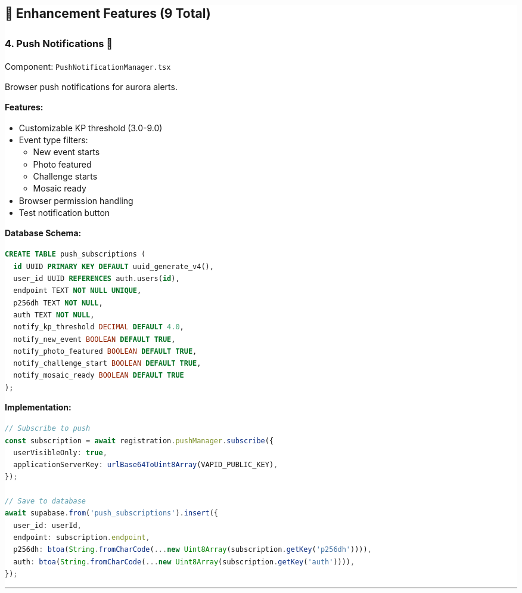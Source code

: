 
## 🎯 Enhancement Features (9 Total)

### 4. **Push Notifications** 🔔

Component: `PushNotificationManager.tsx`

Browser push notifications for aurora alerts.

**Features:**
- Customizable KP threshold (3.0-9.0)
- Event type filters:
  - New event starts
  - Photo featured
  - Challenge starts
  - Mosaic ready
- Browser permission handling
- Test notification button

**Database Schema:**
```sql
CREATE TABLE push_subscriptions (
  id UUID PRIMARY KEY DEFAULT uuid_generate_v4(),
  user_id UUID REFERENCES auth.users(id),
  endpoint TEXT NOT NULL UNIQUE,
  p256dh TEXT NOT NULL,
  auth TEXT NOT NULL,
  notify_kp_threshold DECIMAL DEFAULT 4.0,
  notify_new_event BOOLEAN DEFAULT TRUE,
  notify_photo_featured BOOLEAN DEFAULT TRUE,
  notify_challenge_start BOOLEAN DEFAULT TRUE,
  notify_mosaic_ready BOOLEAN DEFAULT TRUE
);
```

**Implementation:**
```typescript
// Subscribe to push
const subscription = await registration.pushManager.subscribe({
  userVisibleOnly: true,
  applicationServerKey: urlBase64ToUint8Array(VAPID_PUBLIC_KEY),
});

// Save to database
await supabase.from('push_subscriptions').insert({
  user_id: userId,
  endpoint: subscription.endpoint,
  p256dh: btoa(String.fromCharCode(...new Uint8Array(subscription.getKey('p256dh')))),
  auth: btoa(String.fromCharCode(...new Uint8Array(subscription.getKey('auth')))),
});
```

---
